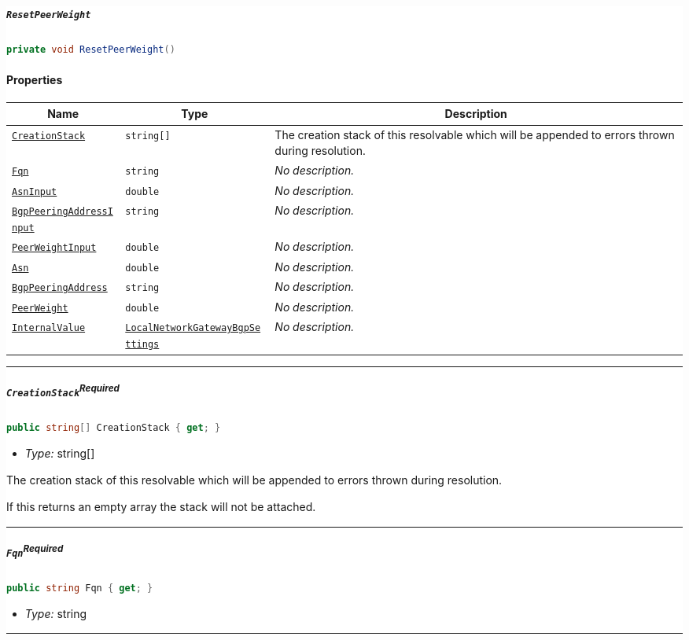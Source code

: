 ##### `ResetPeerWeight` <a name="ResetPeerWeight" id="@cdktf/provider-azurestack.localNetworkGateway.LocalNetworkGatewayBgpSettingsOutputReference.resetPeerWeight"></a>

```csharp
private void ResetPeerWeight()
```


#### Properties <a name="Properties" id="Properties"></a>

| **Name** | **Type** | **Description** |
| --- | --- | --- |
| <code><a href="#@cdktf/provider-azurestack.localNetworkGateway.LocalNetworkGatewayBgpSettingsOutputReference.property.creationStack">CreationStack</a></code> | <code>string[]</code> | The creation stack of this resolvable which will be appended to errors thrown during resolution. |
| <code><a href="#@cdktf/provider-azurestack.localNetworkGateway.LocalNetworkGatewayBgpSettingsOutputReference.property.fqn">Fqn</a></code> | <code>string</code> | *No description.* |
| <code><a href="#@cdktf/provider-azurestack.localNetworkGateway.LocalNetworkGatewayBgpSettingsOutputReference.property.asnInput">AsnInput</a></code> | <code>double</code> | *No description.* |
| <code><a href="#@cdktf/provider-azurestack.localNetworkGateway.LocalNetworkGatewayBgpSettingsOutputReference.property.bgpPeeringAddressInput">BgpPeeringAddressInput</a></code> | <code>string</code> | *No description.* |
| <code><a href="#@cdktf/provider-azurestack.localNetworkGateway.LocalNetworkGatewayBgpSettingsOutputReference.property.peerWeightInput">PeerWeightInput</a></code> | <code>double</code> | *No description.* |
| <code><a href="#@cdktf/provider-azurestack.localNetworkGateway.LocalNetworkGatewayBgpSettingsOutputReference.property.asn">Asn</a></code> | <code>double</code> | *No description.* |
| <code><a href="#@cdktf/provider-azurestack.localNetworkGateway.LocalNetworkGatewayBgpSettingsOutputReference.property.bgpPeeringAddress">BgpPeeringAddress</a></code> | <code>string</code> | *No description.* |
| <code><a href="#@cdktf/provider-azurestack.localNetworkGateway.LocalNetworkGatewayBgpSettingsOutputReference.property.peerWeight">PeerWeight</a></code> | <code>double</code> | *No description.* |
| <code><a href="#@cdktf/provider-azurestack.localNetworkGateway.LocalNetworkGatewayBgpSettingsOutputReference.property.internalValue">InternalValue</a></code> | <code><a href="#@cdktf/provider-azurestack.localNetworkGateway.LocalNetworkGatewayBgpSettings">LocalNetworkGatewayBgpSettings</a></code> | *No description.* |

---

##### `CreationStack`<sup>Required</sup> <a name="CreationStack" id="@cdktf/provider-azurestack.localNetworkGateway.LocalNetworkGatewayBgpSettingsOutputReference.property.creationStack"></a>

```csharp
public string[] CreationStack { get; }
```

- *Type:* string[]

The creation stack of this resolvable which will be appended to errors thrown during resolution.

If this returns an empty array the stack will not be attached.

---

##### `Fqn`<sup>Required</sup> <a name="Fqn" id="@cdktf/provider-azurestack.localNetworkGateway.LocalNetworkGatewayBgpSettingsOutputReference.property.fqn"></a>

```csharp
public string Fqn { get; }
```

- *Type:* string

---